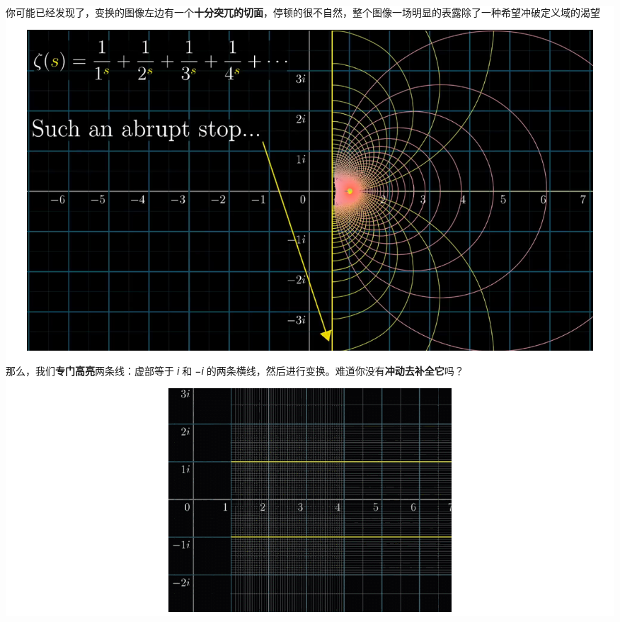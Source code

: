 你可能已经发现了，变换的图像左边有一个**十分突兀的切面**，停顿的很不自然，整个图像一场明显的表露除了一种希望冲破定义域的渴望

<div align="center"><img src="【直观详解】通俗易懂了解什么是黎曼猜想/stop.png" alt="" width="800"></div>

那么，我们**专门高亮**两条线：虚部等于 $i$ 和 $-i$ 的两条横线，然后进行变换。难道你没有**冲动去补全它**吗？ 

<div align="center"><img src="【直观详解】通俗易懂了解什么是黎曼猜想/13-stop.gif" alt="" width="400"></div>
